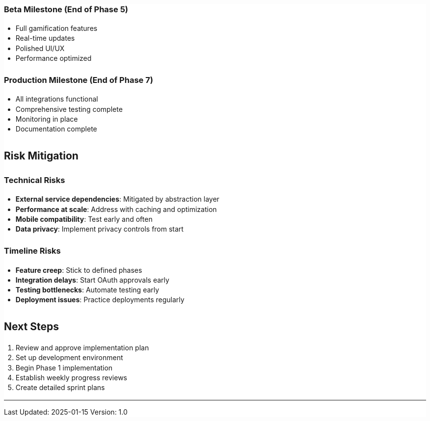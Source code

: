 ### Beta Milestone (End of Phase 5)
- Full gamification features
- Real-time updates
- Polished UI/UX
- Performance optimized

### Production Milestone (End of Phase 7)
- All integrations functional
- Comprehensive testing complete
- Monitoring in place
- Documentation complete

## Risk Mitigation

### Technical Risks
- **External service dependencies**: Mitigated by abstraction layer
- **Performance at scale**: Address with caching and optimization
- **Mobile compatibility**: Test early and often
- **Data privacy**: Implement privacy controls from start

### Timeline Risks
- **Feature creep**: Stick to defined phases
- **Integration delays**: Start OAuth approvals early
- **Testing bottlenecks**: Automate testing early
- **Deployment issues**: Practice deployments regularly

## Next Steps

1. Review and approve implementation plan
2. Set up development environment
3. Begin Phase 1 implementation
4. Establish weekly progress reviews
5. Create detailed sprint plans

---

Last Updated: 2025-01-15
Version: 1.0